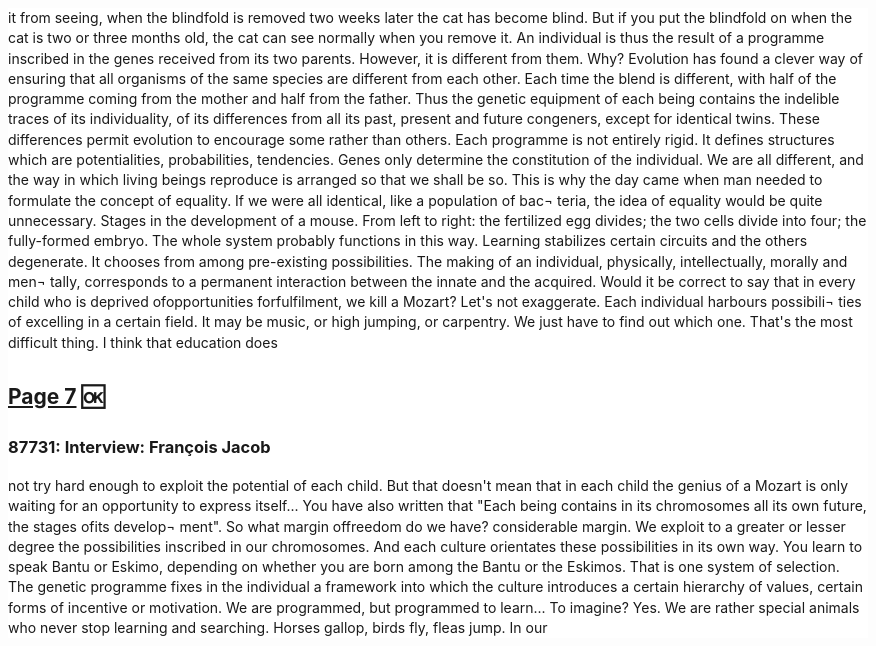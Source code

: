 it from seeing, when the blindfold is removed two weeks
later the cat has become blind. But if you put the blindfold
on when the cat is two or three months old, the cat can
see normally when you remove it.
An individual is thus the result of a programme inscribed
in the genes received from its two parents. However, it is
different from them. Why? Evolution has found a clever
way of ensuring that all organisms of the same species are
different from each other. Each time the blend is different,
with half of the programme coming from the mother and
half from the father. Thus the genetic equipment of each
being contains the indelible traces of its individuality, of its
differences from all its past, present and future congeners,
except for identical twins.
These differences permit evolution to encourage some
rather than others. Each programme is not entirely rigid.
It defines structures which are potentialities, probabilities,
tendencies. Genes only determine the constitution of the
individual.
We are all different, and the way in which living beings
reproduce is arranged so that we shall be so. This is why
the day came when man needed to formulate the concept
of equality. If we were all identical, like a population of bac¬
teria, the idea of equality would be quite unnecessary.
Stages in the development of a mouse.
From left to right:
the fertilized egg divides;
the two cells divide into four;
the fully-formed embryo.
The whole system probably functions in this way.
Learning stabilizes certain circuits and the others degenerate.
It chooses from among pre-existing possibilities. The making
of an individual, physically, intellectually, morally and men¬
tally, corresponds to a permanent interaction between the
innate and the acquired.
Would it be correct to say that in every child who is
deprived ofopportunities forfulfilment, we kill a Mozart?
Let's not exaggerate. Each individual harbours possibili¬
ties of excelling in a certain field. It may be music, or high
jumping, or carpentry. We just have to find out which one.
That's the most difficult thing. I think that education does
## [Page 7](https://demo.humlab.umu.se/courier/087746engo.pdf#page=7) 🆗
### 87731: Interview: François Jacob
not try hard enough to exploit the potential of each child.
But that doesn't mean that in each child the genius of a
Mozart is only waiting for an opportunity to express itself...
You have also written that "Each being contains in
its chromosomes all its own future, the stages ofits develop¬
ment". So what margin offreedom do we have?
considerable margin. We exploit to a greater or lesser
degree the possibilities inscribed in our chromosomes. And
each culture orientates these possibilities in its own way.
You learn to speak Bantu or Eskimo, depending on whether
you are born among the Bantu or the Eskimos. That is one
system of selection. The genetic programme fixes in the
individual a framework into which the culture introduces
a certain hierarchy of values, certain forms of incentive or
motivation. We are programmed, but programmed to learn...
To imagine?
Yes. We are rather special animals who never stop learning
and searching. Horses gallop, birds fly, fleas jump. In our